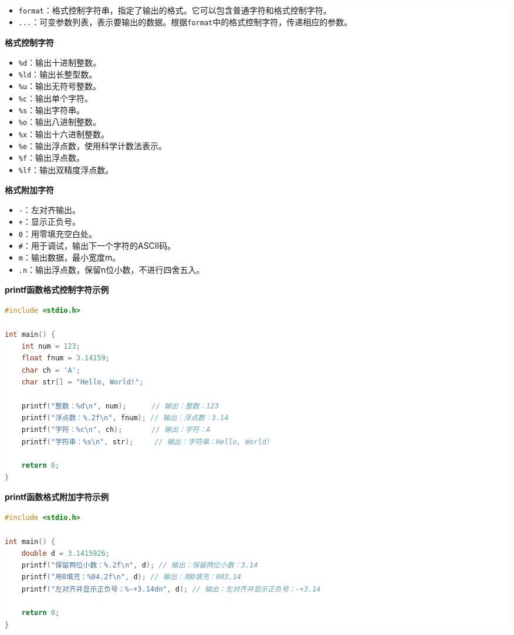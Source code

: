 - `format`：格式控制字符串，指定了输出的格式。它可以包含普通字符和格式控制字符。
- `...`：可变参数列表，表示要输出的数据。根据`format`中的格式控制字符，传递相应的参数。

**格式控制字符**
- `%d`：输出十进制整数。
- `%ld`：输出长整型数。
- `%u`：输出无符号整数。
- `%c`：输出单个字符。
- `%s`：输出字符串。
- `%o`：输出八进制整数。
- `%x`：输出十六进制整数。
- `%e`：输出浮点数，使用科学计数法表示。
- `%f`：输出浮点数。
- `%lf`：输出双精度浮点数。

**格式附加字符**
- `-`：左对齐输出。
- `+`：显示正负号。
- `0`：用零填充空白处。
- `#`：用于调试，输出下一个字符的ASCII码。
- `m`：输出数据，最小宽度m。
- `.n`：输出浮点数，保留n位小数，不进行四舍五入。

**printf函数格式控制字符示例**
```c
#include <stdio.h>

int main() {
    int num = 123;
    float fnum = 3.14159;
    char ch = 'A';
    char str[] = "Hello, World!";

    printf("整数：%d\n", num);      // 输出：整数：123
    printf("浮点数：%.2f\n", fnum); // 输出：浮点数：3.14
    printf("字符：%c\n", ch);       // 输出：字符：A
    printf("字符串：%s\n", str);     // 输出：字符串：Hello, World!

    return 0;
}
```

**printf函数格式附加字符示例**
```c
#include <stdio.h>

int main() {
    double d = 3.1415926;
    printf("保留两位小数：%.2f\n", d); // 输出：保留两位小数：3.14
    printf("用0填充：%04.2f\n", d); // 输出：用0填充：003.14
    printf("左对齐并显示正负号：%-+3.14dn", d); // 输出：左对齐并显示正负号：-+3.14

    return 0;
}
```
